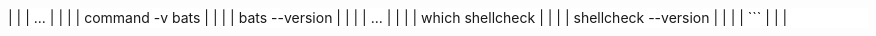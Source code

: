 |                                                                                                                                                                                                                                                                                                                                                                                                           |
| \...                                                                                                                                                                                                                                                                                                                                                                                                      |
|                                                                                                                                                                                                                                                                                                                                                                                                           |
| command -v bats                                                                                                                                                                                                                                                                                                                                                                                           |
|                                                                                                                                                                                                                                                                                                                                                                                                           |
| bats \--version                                                                                                                                                                                                                                                                                                                                                                                           |
|                                                                                                                                                                                                                                                                                                                                                                                                           |
| \...                                                                                                                                                                                                                                                                                                                                                                                                      |
|                                                                                                                                                                                                                                                                                                                                                                                                           |
| which shellcheck                                                                                                                                                                                                                                                                                                                                                                                          |
|                                                                                                                                                                                                                                                                                                                                                                                                           |
| shellcheck \--version                                                                                                                                                                                                                                                                                                                                                                                     |
|                                                                                                                                                                                                                                                                                                                                                                                                           |
| \`\`\`                                                                                                                                                                                                                                                                                                                                                                                                    |
|                                                                                                                                                                                                                                                                                                                                                                                                           |